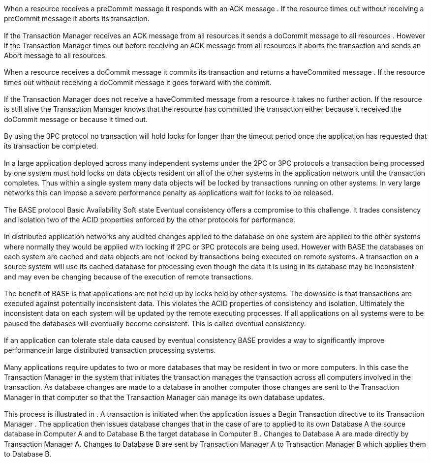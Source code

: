 When a resource receives a preCommit message it responds with an ACK message . If the resource times out without receiving a preCommit message it aborts its transaction.

If the Transaction Manager receives an ACK message from all resources it sends a doCommit message to all resources . However if the Transaction Manager times out before receiving an ACK message from all resources it aborts the transaction and sends an Abort message to all resources.

When a resource receives a doCommit message it commits its transaction and returns a haveCommited message . If the resource times out without receiving a doCommit message it goes forward with the commit.

If the Transaction Manager does not receive a haveCommited message from a resource it takes no further action. If the resource is still alive the Transaction Manager knows that the resource has committed the transaction either because it received the doCommit message or because it timed out.

By using the 3PC protocol no transaction will hold locks for longer than the timeout period once the application has requested that its transaction be completed.

In a large application deployed across many independent systems under the 2PC or 3PC protocols a transaction being processed by one system must hold locks on data objects resident on all of the other systems in the application network until the transaction completes. Thus within a single system many data objects will be locked by transactions running on other systems. In very large networks this can impose a severe performance penalty as applications wait for locks to be released.

The BASE protocol Basic Availability Soft state Eventual consistency offers a compromise to this challenge. It trades consistency and isolation two of the ACID properties enforced by the other protocols for performance.

In distributed application networks any audited changes applied to the database on one system are applied to the other systems where normally they would be applied with locking if 2PC or 3PC protocols are being used. However with BASE the databases on each system are cached and data objects are not locked by transactions being executed on remote systems. A transaction on a source system will use its cached database for processing even though the data it is using in its database may be inconsistent and may even be changing because of the execution of remote transactions.

The benefit of BASE is that applications are not held up by locks held by other systems. The downside is that transactions are executed against potentially inconsistent data. This violates the ACID properties of consistency and isolation. Ultimately the inconsistent data on each system will be updated by the remote executing processes. If all applications on all systems were to be paused the databases will eventually become consistent. This is called eventual consistency. 

If an application can tolerate stale data caused by eventual consistency BASE provides a way to significantly improve performance in large distributed transaction processing systems.

Many applications require updates to two or more databases that may be resident in two or more computers. In this case the Transaction Manager in the system that initiates the transaction manages the transaction across all computers involved in the transaction. As database changes are made to a database in another computer those changes are sent to the Transaction Manager in that computer so that the Transaction Manager can manage its own database updates.

This process is illustrated in . A transaction is initiated when the application issues a Begin Transaction directive to its Transaction Manager . The application then issues database changes that in the case of are to applied to its own Database A the source database in Computer A and to Database B the target database in Computer B . Changes to Database A are made directly by Transaction Manager A. Changes to Database B are sent by Transaction Manager A to Transaction Manager B which applies them to Database B.
